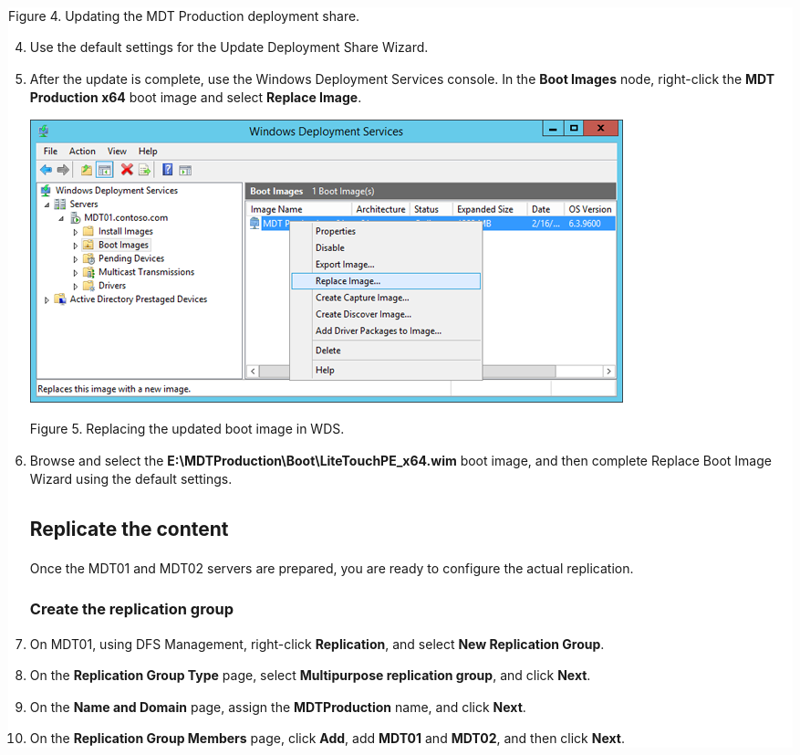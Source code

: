    Figure 4. Updating the MDT Production deployment share.

4. Use the default settings for the Update Deployment Share Wizard.
5. After the update is complete, use the Windows Deployment Services console. In the **Boot Images** node, right-click the **MDT Production x64** boot image and select **Replace Image**.

   ![figure 5](../images/mdt-10-fig05.png)

   Figure 5. Replacing the updated boot image in WDS.

6. Browse and select the **E:\\MDTProduction\\Boot\\LiteTouchPE\_x64.wim** boot image, and then complete Replace Boot Image Wizard using the default settings.

   ## <a href="" id="sec03"></a>Replicate the content
   Once the MDT01 and MDT02 servers are prepared, you are ready to configure the actual replication.

   ### Create the replication group

7. On MDT01, using DFS Management, right-click **Replication**, and select **New Replication Group**.
8. On the **Replication Group Type** page, select **Multipurpose replication group**, and click **Next**.
9. On the **Name and Domain** page, assign the **MDTProduction** name, and click **Next**.
10. On the **Replication Group Members** page, click **Add**, add **MDT01** and **MDT02**, and then click **Next**.
